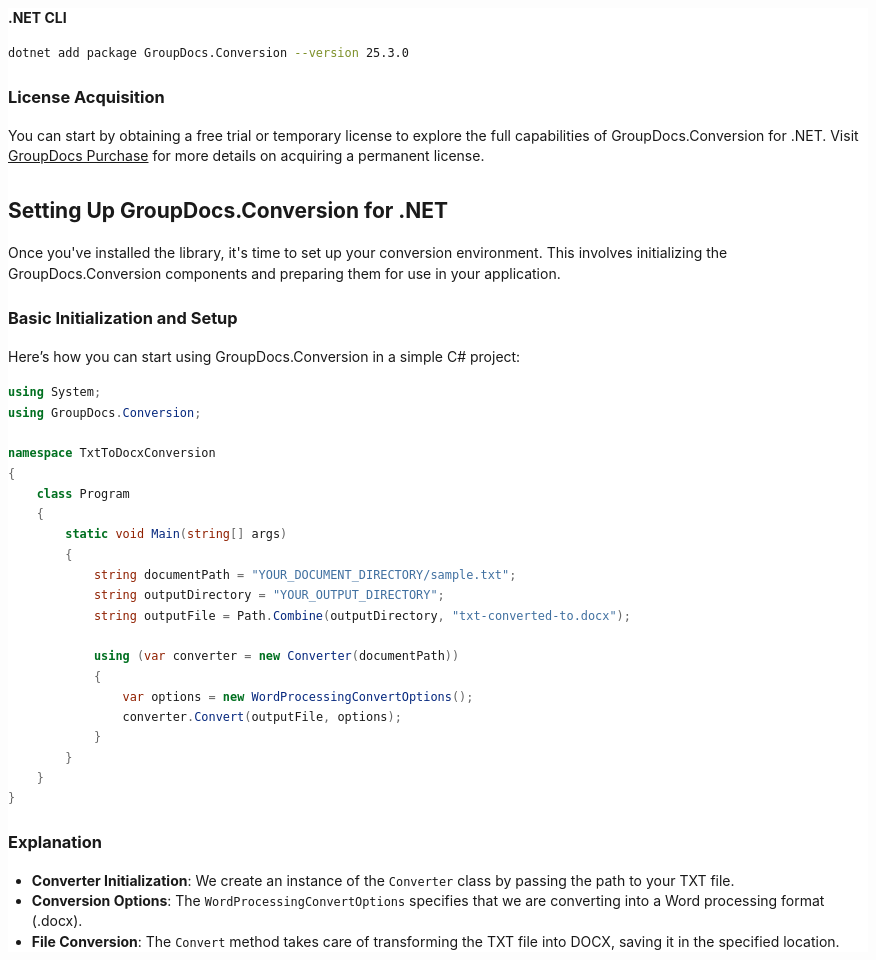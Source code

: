 **.NET CLI**

```bash
dotnet add package GroupDocs.Conversion --version 25.3.0
```

### License Acquisition

You can start by obtaining a free trial or temporary license to explore the full capabilities of GroupDocs.Conversion for .NET. Visit [GroupDocs Purchase](https://purchase.groupdocs.com/buy) for more details on acquiring a permanent license.

## Setting Up GroupDocs.Conversion for .NET

Once you've installed the library, it's time to set up your conversion environment. This involves initializing the GroupDocs.Conversion components and preparing them for use in your application.

### Basic Initialization and Setup

Here’s how you can start using GroupDocs.Conversion in a simple C# project:

```csharp
using System;
using GroupDocs.Conversion;

namespace TxtToDocxConversion
{
    class Program
    {
        static void Main(string[] args)
        {
            string documentPath = "YOUR_DOCUMENT_DIRECTORY/sample.txt";
            string outputDirectory = "YOUR_OUTPUT_DIRECTORY";
            string outputFile = Path.Combine(outputDirectory, "txt-converted-to.docx");

            using (var converter = new Converter(documentPath))
            {
                var options = new WordProcessingConvertOptions();
                converter.Convert(outputFile, options);
            }
        }
    }
}
```

### Explanation

- **Converter Initialization**: We create an instance of the `Converter` class by passing the path to your TXT file.
- **Conversion Options**: The `WordProcessingConvertOptions` specifies that we are converting into a Word processing format (.docx).
- **File Conversion**: The `Convert` method takes care of transforming the TXT file into DOCX, saving it in the specified location.
